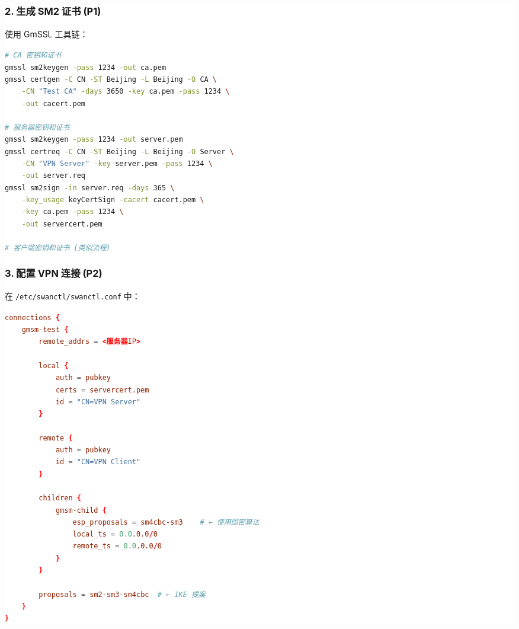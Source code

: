 ### 2. 生成 SM2 证书 (P1)
使用 GmSSL 工具链：
```bash
# CA 密钥和证书
gmssl sm2keygen -pass 1234 -out ca.pem
gmssl certgen -C CN -ST Beijing -L Beijing -O CA \
    -CN "Test CA" -days 3650 -key ca.pem -pass 1234 \
    -out cacert.pem

# 服务器密钥和证书
gmssl sm2keygen -pass 1234 -out server.pem
gmssl certreq -C CN -ST Beijing -L Beijing -O Server \
    -CN "VPN Server" -key server.pem -pass 1234 \
    -out server.req
gmssl sm2sign -in server.req -days 365 \
    -key_usage keyCertSign -cacert cacert.pem \
    -key ca.pem -pass 1234 \
    -out servercert.pem

# 客户端密钥和证书 (类似流程)
```

### 3. 配置 VPN 连接 (P2)
在 `/etc/swanctl/swanctl.conf` 中：
```conf
connections {
    gmsm-test {
        remote_addrs = <服务器IP>
        
        local {
            auth = pubkey
            certs = servercert.pem
            id = "CN=VPN Server"
        }
        
        remote {
            auth = pubkey
            id = "CN=VPN Client"
        }
        
        children {
            gmsm-child {
                esp_proposals = sm4cbc-sm3    # ← 使用国密算法
                local_ts = 0.0.0.0/0
                remote_ts = 0.0.0.0/0
            }
        }
        
        proposals = sm2-sm3-sm4cbc  # ← IKE 提案
    }
}
```
